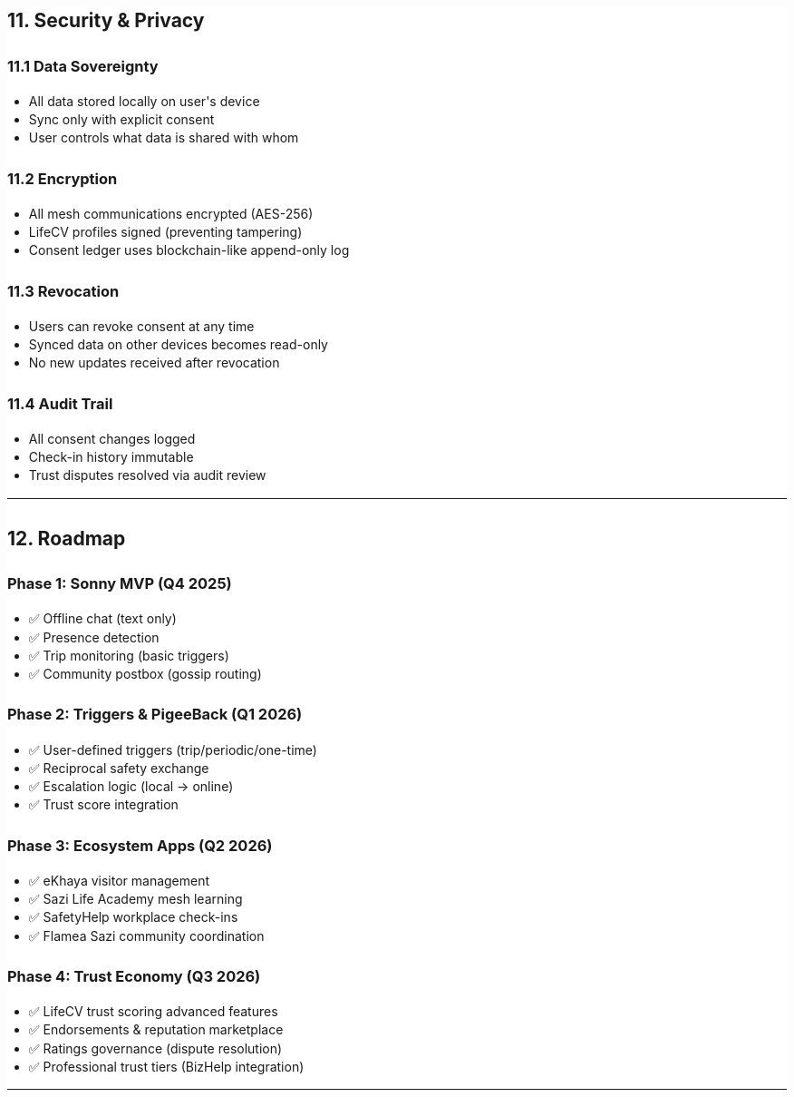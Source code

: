 
## 11. Security & Privacy

### 11.1 Data Sovereignty
- All data stored locally on user's device
- Sync only with explicit consent
- User controls what data is shared with whom

### 11.2 Encryption
- All mesh communications encrypted (AES-256)
- LifeCV profiles signed (preventing tampering)
- Consent ledger uses blockchain-like append-only log

### 11.3 Revocation
- Users can revoke consent at any time
- Synced data on other devices becomes read-only
- No new updates received after revocation

### 11.4 Audit Trail
- All consent changes logged
- Check-in history immutable
- Trust disputes resolved via audit review

---

## 12. Roadmap

### Phase 1: Sonny MVP (Q4 2025)
- ✅ Offline chat (text only)
- ✅ Presence detection
- ✅ Trip monitoring (basic triggers)
- ✅ Community postbox (gossip routing)

### Phase 2: Triggers & PigeeBack (Q1 2026)
- ✅ User-defined triggers (trip/periodic/one-time)
- ✅ Reciprocal safety exchange
- ✅ Escalation logic (local → online)
- ✅ Trust score integration

### Phase 3: Ecosystem Apps (Q2 2026)
- ✅ eKhaya visitor management
- ✅ Sazi Life Academy mesh learning
- ✅ SafetyHelp workplace check-ins
- ✅ Flamea Sazi community coordination

### Phase 4: Trust Economy (Q3 2026)
- ✅ LifeCV trust scoring advanced features
- ✅ Endorsements & reputation marketplace
- ✅ Ratings governance (dispute resolution)
- ✅ Professional trust tiers (BizHelp integration)

---